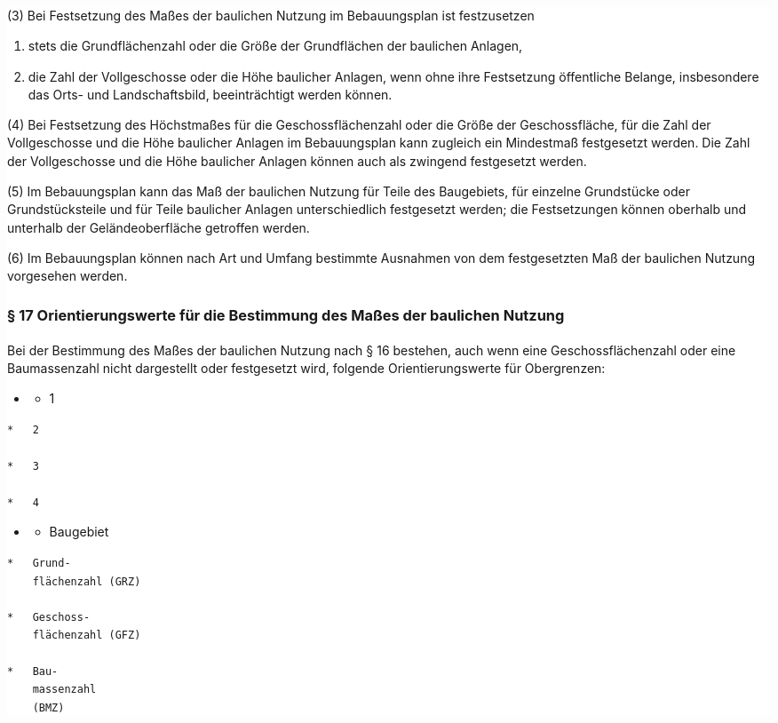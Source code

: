 
(3) Bei Festsetzung des Maßes der baulichen Nutzung im Bebauungsplan
ist festzusetzen

1.  stets die Grundflächenzahl oder die Größe der Grundflächen der
    baulichen Anlagen,


2.  die Zahl der Vollgeschosse oder die Höhe baulicher Anlagen, wenn ohne
    ihre Festsetzung öffentliche Belange, insbesondere das Orts- und
    Landschaftsbild, beeinträchtigt werden können.




(4) Bei Festsetzung des Höchstmaßes für die Geschossflächenzahl oder
die Größe der Geschossfläche, für die Zahl der Vollgeschosse und die
Höhe baulicher Anlagen im Bebauungsplan kann zugleich ein Mindestmaß
festgesetzt werden. Die Zahl der Vollgeschosse und die Höhe baulicher
Anlagen können auch als zwingend festgesetzt werden.

(5) Im Bebauungsplan kann das Maß der baulichen Nutzung für Teile des
Baugebiets, für einzelne Grundstücke oder Grundstücksteile und für
Teile baulicher Anlagen unterschiedlich festgesetzt werden; die
Festsetzungen können oberhalb und unterhalb der Geländeoberfläche
getroffen werden.

(6) Im Bebauungsplan können nach Art und Umfang bestimmte Ausnahmen
von dem festgesetzten Maß der baulichen Nutzung vorgesehen werden.


### § 17 Orientierungswerte für die Bestimmung des Maßes der baulichen Nutzung

Bei der Bestimmung des Maßes der baulichen Nutzung nach § 16 bestehen,
auch wenn eine Geschossflächenzahl oder eine Baumassenzahl nicht
dargestellt oder festgesetzt wird, folgende Orientierungswerte für
Obergrenzen:

*    *   1

    *   2

    *   3

    *   4


*    *   Baugebiet

    *   Grund-
        flächenzahl (GRZ)

    *   Geschoss-
        flächenzahl (GFZ)

    *   Bau-
        massenzahl
        (BMZ)

